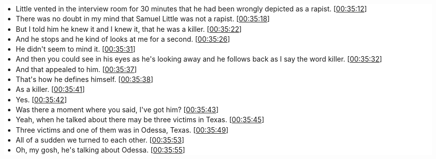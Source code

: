 *  Little vented in the interview room for 30 minutes that he had been wrongly depicted as a rapist. [[00:35:12](https://www.youtube.com/watch?v=c2xMTTmZpSM&t=2112.48s)]
*  There was no doubt in my mind that Samuel Little was not a rapist. [[00:35:18](https://www.youtube.com/watch?v=c2xMTTmZpSM&t=2118.48s)]
*  But I told him he knew it and I knew it, that he was a killer. [[00:35:22](https://www.youtube.com/watch?v=c2xMTTmZpSM&t=2122.48s)]
*  And he stops and he kind of looks at me for a second. [[00:35:26](https://www.youtube.com/watch?v=c2xMTTmZpSM&t=2126.48s)]
*  He didn't seem to mind it. [[00:35:31](https://www.youtube.com/watch?v=c2xMTTmZpSM&t=2131.48s)]
*  And then you could see in his eyes as he's looking away and he follows back as I say the word killer. [[00:35:32](https://www.youtube.com/watch?v=c2xMTTmZpSM&t=2132.48s)]
*  And that appealed to him. [[00:35:37](https://www.youtube.com/watch?v=c2xMTTmZpSM&t=2137.48s)]
*  That's how he defines himself. [[00:35:38](https://www.youtube.com/watch?v=c2xMTTmZpSM&t=2138.48s)]
*  As a killer. [[00:35:41](https://www.youtube.com/watch?v=c2xMTTmZpSM&t=2141.48s)]
*  Yes. [[00:35:42](https://www.youtube.com/watch?v=c2xMTTmZpSM&t=2142.48s)]
*  Was there a moment where you said, I've got him? [[00:35:43](https://www.youtube.com/watch?v=c2xMTTmZpSM&t=2143.48s)]
*  Yeah, when he talked about there may be three victims in Texas. [[00:35:45](https://www.youtube.com/watch?v=c2xMTTmZpSM&t=2145.48s)]
*  Three victims and one of them was in Odessa, Texas. [[00:35:49](https://www.youtube.com/watch?v=c2xMTTmZpSM&t=2149.48s)]
*  All of a sudden we turned to each other. [[00:35:53](https://www.youtube.com/watch?v=c2xMTTmZpSM&t=2153.48s)]
*  Oh, my gosh, he's talking about Odessa. [[00:35:55](https://www.youtube.com/watch?v=c2xMTTmZpSM&t=2155.48s)]
